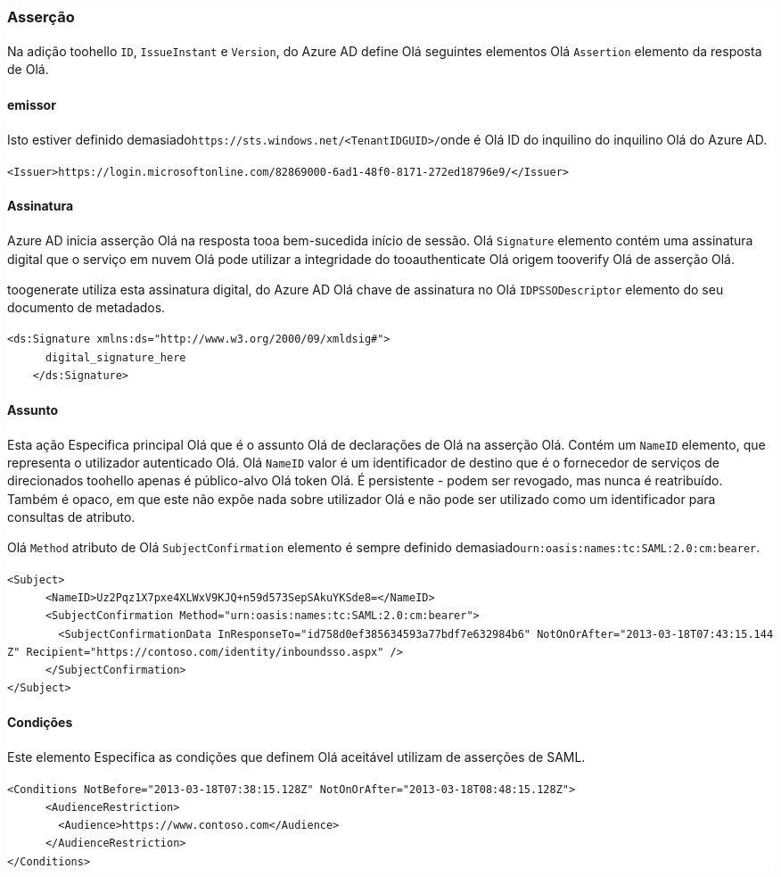### Asserção
Na adição toohello `ID`, `IssueInstant` e `Version`, do Azure AD define Olá seguintes elementos Olá `Assertion` elemento da resposta de Olá.

#### emissor
Isto estiver definido demasiado`https://sts.windows.net/<TenantIDGUID>/`onde <TenantIDGUID> é Olá ID do inquilino do inquilino Olá do Azure AD.

```
<Issuer>https://login.microsoftonline.com/82869000-6ad1-48f0-8171-272ed18796e9/</Issuer>
```

#### Assinatura
Azure AD inicia asserção Olá na resposta tooa bem-sucedida início de sessão. Olá `Signature` elemento contém uma assinatura digital que o serviço em nuvem Olá pode utilizar a integridade do tooauthenticate Olá origem tooverify Olá de asserção Olá.

toogenerate utiliza esta assinatura digital, do Azure AD Olá chave de assinatura no Olá `IDPSSODescriptor` elemento do seu documento de metadados.

```
<ds:Signature xmlns:ds="http://www.w3.org/2000/09/xmldsig#">
      digital_signature_here
    </ds:Signature>
```

#### Assunto
Esta ação Especifica principal Olá que é o assunto Olá de declarações de Olá na asserção Olá. Contém um `NameID` elemento, que representa o utilizador autenticado Olá. Olá `NameID` valor é um identificador de destino que é o fornecedor de serviços de direcionados toohello apenas é público-alvo Olá token Olá. É persistente - podem ser revogado, mas nunca é reatribuído. Também é opaco, em que este não expõe nada sobre utilizador Olá e não pode ser utilizado como um identificador para consultas de atributo.

Olá `Method` atributo de Olá `SubjectConfirmation` elemento é sempre definido demasiado`urn:oasis:names:tc:SAML:2.0:cm:bearer`.

```
<Subject>
      <NameID>Uz2Pqz1X7pxe4XLWxV9KJQ+n59d573SepSAkuYKSde8=</NameID>
      <SubjectConfirmation Method="urn:oasis:names:tc:SAML:2.0:cm:bearer">
        <SubjectConfirmationData InResponseTo="id758d0ef385634593a77bdf7e632984b6" NotOnOrAfter="2013-03-18T07:43:15.144Z" Recipient="https://contoso.com/identity/inboundsso.aspx" />
      </SubjectConfirmation>
</Subject>
```

#### Condições
Este elemento Especifica as condições que definem Olá aceitável utilizam de asserções de SAML.

```
<Conditions NotBefore="2013-03-18T07:38:15.128Z" NotOnOrAfter="2013-03-18T08:48:15.128Z">
      <AudienceRestriction>
        <Audience>https://www.contoso.com</Audience>
      </AudienceRestriction>
</Conditions>
```
